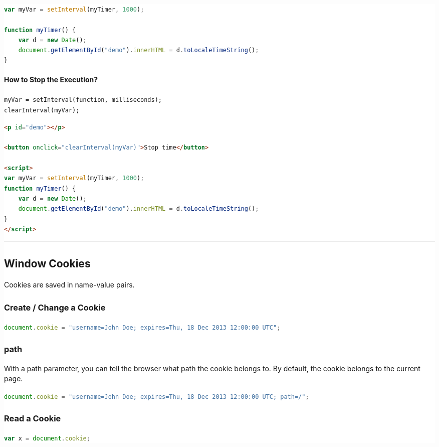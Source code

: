 ```javascript
var myVar = setInterval(myTimer, 1000);

function myTimer() {
    var d = new Date();
    document.getElementById("demo").innerHTML = d.toLocaleTimeString();
}
```

#### How to Stop the Execution?

```
myVar = setInterval(function, milliseconds);
clearInterval(myVar);
```

```html
<p id="demo"></p>

<button onclick="clearInterval(myVar)">Stop time</button>

<script>
var myVar = setInterval(myTimer, 1000);
function myTimer() {
    var d = new Date();
    document.getElementById("demo").innerHTML = d.toLocaleTimeString();
}
</script>
```

---

## Window Cookies

Cookies are saved in name-value pairs.

### Create / Change a Cookie

```javascript
document.cookie = "username=John Doe; expires=Thu, 18 Dec 2013 12:00:00 UTC";
```

### path

With a path parameter, you can tell the browser what path the cookie belongs to. By default, the cookie belongs to the current page.

```javascript
document.cookie = "username=John Doe; expires=Thu, 18 Dec 2013 12:00:00 UTC; path=/";
```

### Read a Cookie

```javascript
var x = document.cookie;
```
